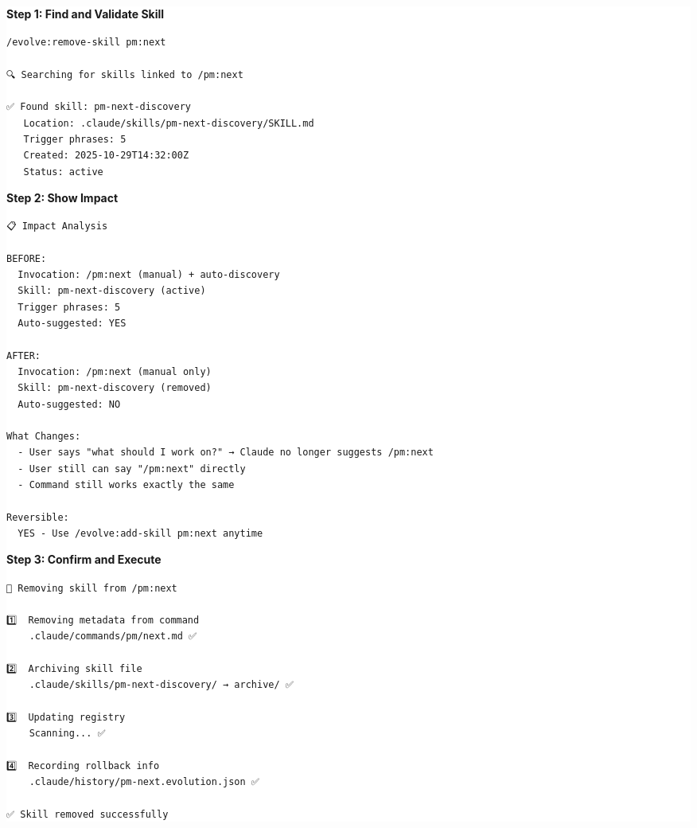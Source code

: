 **Step 1: Find and Validate Skill**

```
/evolve:remove-skill pm:next

🔍 Searching for skills linked to /pm:next

✅ Found skill: pm-next-discovery
   Location: .claude/skills/pm-next-discovery/SKILL.md
   Trigger phrases: 5
   Created: 2025-10-29T14:32:00Z
   Status: active
```

**Step 2: Show Impact**

```
📋 Impact Analysis

BEFORE:
  Invocation: /pm:next (manual) + auto-discovery
  Skill: pm-next-discovery (active)
  Trigger phrases: 5
  Auto-suggested: YES

AFTER:
  Invocation: /pm:next (manual only)
  Skill: pm-next-discovery (removed)
  Auto-suggested: NO

What Changes:
  - User says "what should I work on?" → Claude no longer suggests /pm:next
  - User still can say "/pm:next" directly
  - Command still works exactly the same

Reversible:
  YES - Use /evolve:add-skill pm:next anytime
```

**Step 3: Confirm and Execute**

```
🔄 Removing skill from /pm:next

1️⃣  Removing metadata from command
    .claude/commands/pm/next.md ✅

2️⃣  Archiving skill file
    .claude/skills/pm-next-discovery/ → archive/ ✅

3️⃣  Updating registry
    Scanning... ✅

4️⃣  Recording rollback info
    .claude/history/pm-next.evolution.json ✅

✅ Skill removed successfully
```
